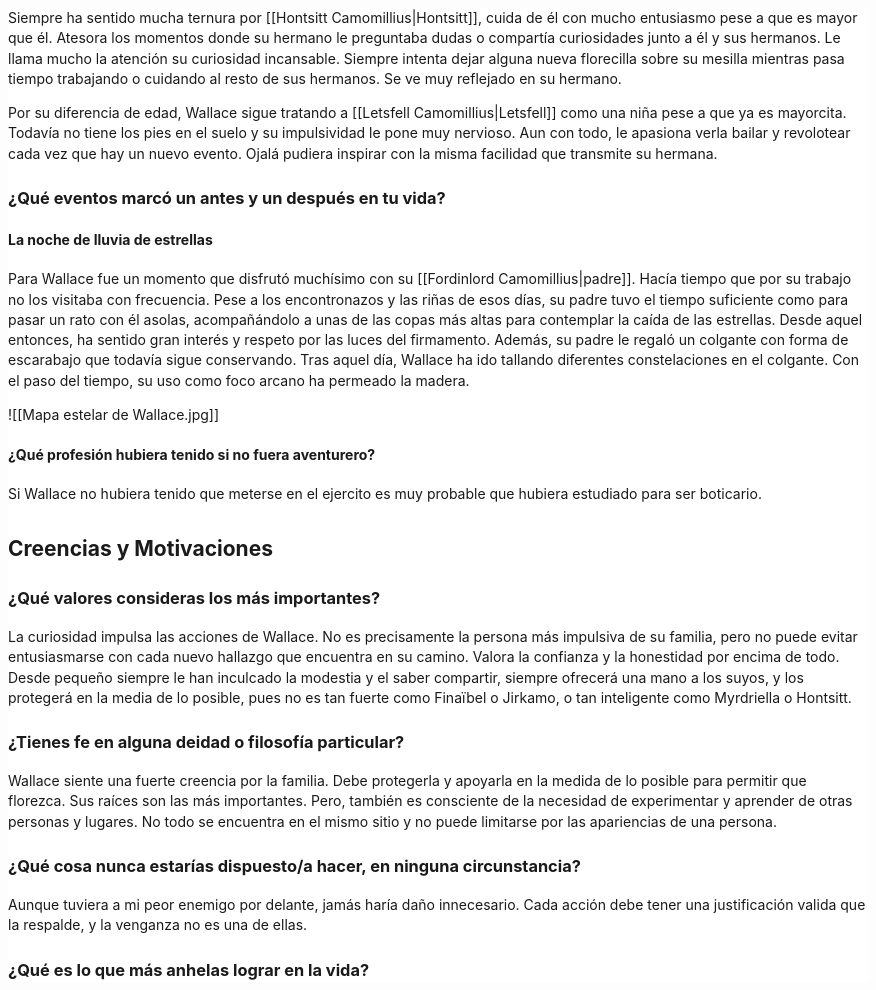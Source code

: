 Siempre ha sentido mucha ternura por [[Hontsitt Camomillius|Hontsitt]], cuida de él con mucho entusiasmo pese a que es mayor que él. Atesora los momentos donde su hermano le preguntaba dudas o compartía curiosidades junto a él y sus hermanos. Le llama mucho la atención su curiosidad incansable. Siempre intenta dejar alguna nueva florecilla sobre su mesilla mientras pasa tiempo trabajando o cuidando al resto de sus hermanos. Se ve muy reflejado en su hermano. 

Por su diferencia de edad, Wallace sigue tratando a [[Letsfell Camomillius|Letsfell]] como una niña pese a que ya es mayorcita. Todavía no tiene los pies en el suelo y su impulsividad le pone muy nervioso. Aun con todo, le apasiona verla bailar y revolotear cada vez que hay un nuevo evento. Ojalá pudiera inspirar con la misma facilidad que transmite su hermana.

### ¿Qué eventos marcó un antes y un después en tu vida?

#### La noche de lluvia de estrellas

Para Wallace fue un momento que disfrutó muchísimo con su [[Fordinlord Camomillius|padre]]. Hacía tiempo que por su trabajo no los visitaba con frecuencia. Pese a los encontronazos y las riñas de esos días, su padre tuvo el tiempo suficiente como para pasar un rato con él asolas, acompañándolo a unas de las copas más altas para contemplar la caída de las estrellas. Desde aquel entonces, ha sentido gran interés y respeto por las luces del firmamento. Además, su padre le regaló un colgante con forma de escarabajo que todavía sigue conservando. Tras aquel día, Wallace ha ido tallando diferentes constelaciones en el colgante. Con el paso del tiempo, su uso como foco arcano ha permeado la madera.  

![[Mapa estelar de Wallace.jpg]]
#### ¿Qué profesión hubiera tenido si no fuera aventurero? 

Si Wallace no hubiera tenido que meterse en el ejercito es muy probable que hubiera estudiado para ser boticario. 
## Creencias y Motivaciones 

### ¿Qué valores consideras los más importantes? 

La curiosidad impulsa las acciones de Wallace. No es precisamente la persona más impulsiva de su familia, pero no puede evitar entusiasmarse con cada nuevo hallazgo que encuentra en su camino. Valora la confianza y la honestidad por encima de todo. Desde pequeño siempre le han inculcado la modestia y el saber compartir, siempre ofrecerá una mano a los suyos, y los protegerá en la media de lo posible, pues no es tan fuerte como Finaïbel o Jirkamo, o tan inteligente como Myrdriella o Hontsitt. 
### ¿Tienes fe en alguna deidad o filosofía particular? 

Wallace siente una fuerte creencia por la familia. Debe protegerla y apoyarla en la medida de lo posible para permitir que florezca. Sus raíces son las más importantes. Pero, también es consciente de la necesidad de experimentar y aprender de otras personas y lugares. No todo se encuentra en el mismo sitio y no puede limitarse por las apariencias de una persona. 
### ¿Qué cosa nunca estarías dispuesto/a hacer, en ninguna circunstancia?

Aunque tuviera a mi peor enemigo por delante, jamás haría daño innecesario. Cada acción debe tener una justificación valida que la respalde, y la venganza no es una de ellas. 
### ¿Qué es lo que más anhelas lograr en la vida?
